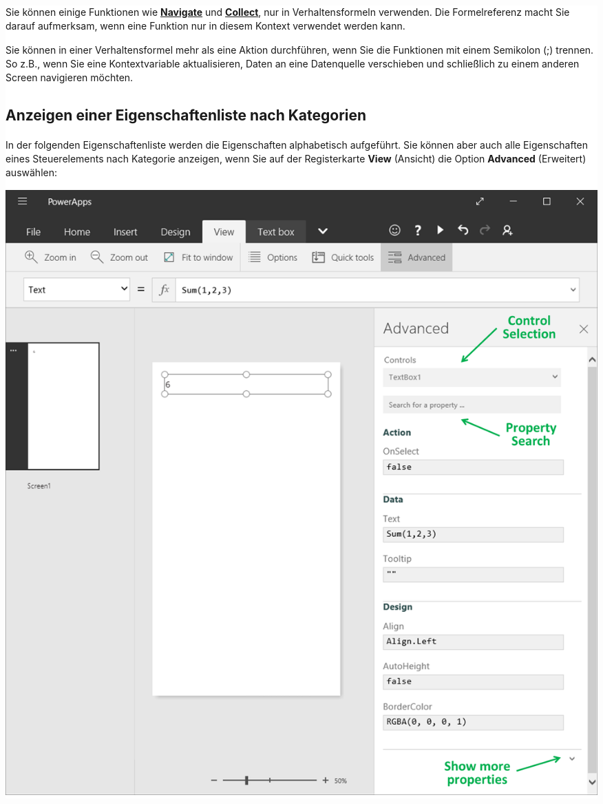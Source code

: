 Sie können einige Funktionen wie **[Navigate](functions/function-navigate.md)** und **[Collect](functions/function-clear-collect-clearcollect.md)**, nur in Verhaltensformeln verwenden.  Die Formelreferenz macht Sie darauf aufmerksam, wenn eine Funktion nur in diesem Kontext verwendet werden kann.  

Sie können in einer Verhaltensformel mehr als eine Aktion durchführen, wenn Sie die Funktionen mit einem Semikolon (;) trennen. So z.B., wenn Sie eine Kontextvariable aktualisieren, Daten an eine Datenquelle verschieben und schließlich zu einem anderen Screen navigieren möchten.

## <a name="view-a-list-of-properties-by-category"></a>Anzeigen einer Eigenschaftenliste nach Kategorien
In der folgenden Eigenschaftenliste werden die Eigenschaften alphabetisch aufgeführt. Sie können aber auch alle Eigenschaften eines Steuerelements nach Kategorie anzeigen, wenn Sie auf der Registerkarte **View** (Ansicht) die Option **Advanced** (Erweitert) auswählen:

![die erweiterte Ansicht](./media/working-with-formulas/advanced-open.png)
